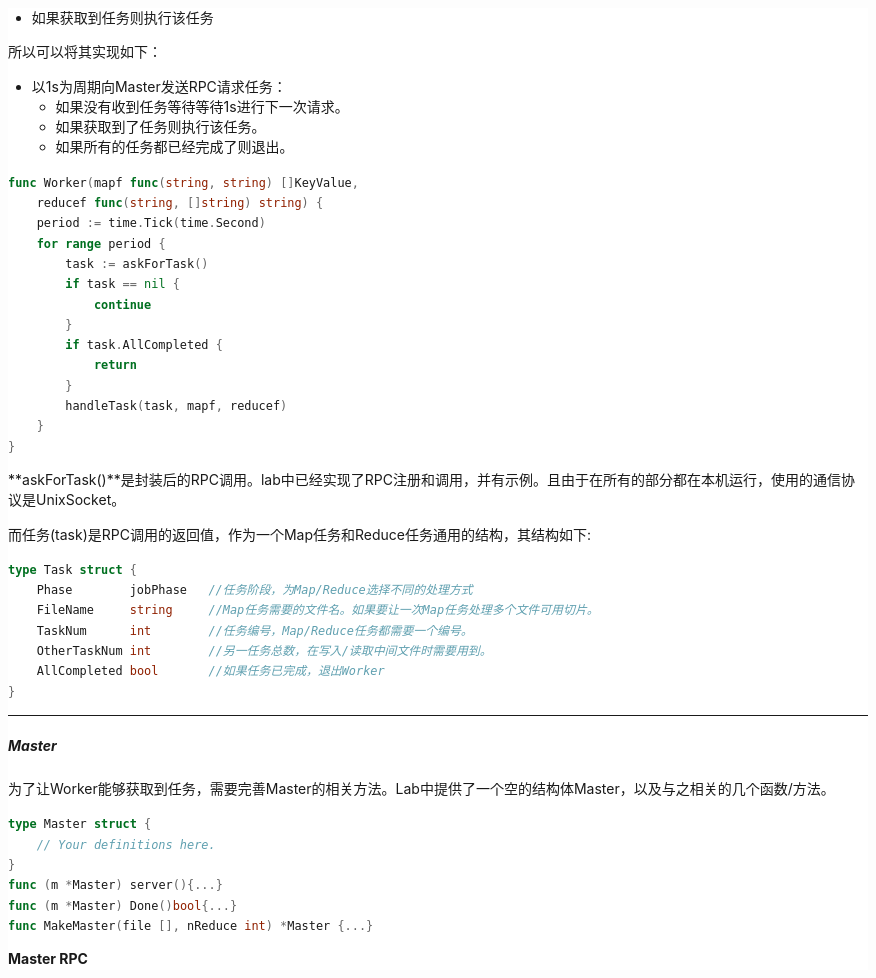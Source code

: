 - 如果获取到任务则执行该任务

所以可以将其实现如下：

- 以1s为周期向Master发送RPC请求任务：
  - 如果没有收到任务等待等待1s进行下一次请求。
  - 如果获取到了任务则执行该任务。
  - 如果所有的任务都已经完成了则退出。

```go
func Worker(mapf func(string, string) []KeyValue,
	reducef func(string, []string) string) {
	period := time.Tick(time.Second)
	for range period {
		task := askForTask()
		if task == nil {
			continue
		}
		if task.AllCompleted {
			return
		}
		handleTask(task, mapf, reducef)
	}
}
```

**askForTask()**是封装后的RPC调用。lab中已经实现了RPC注册和调用，并有示例。且由于在所有的部分都在本机运行，使用的通信协议是UnixSocket。

而任务(task)是RPC调用的返回值，作为一个Map任务和Reduce任务通用的结构，其结构如下:	

```go
type Task struct {
	Phase        jobPhase 	//任务阶段，为Map/Reduce选择不同的处理方式
	FileName     string		//Map任务需要的文件名。如果要让一次Map任务处理多个文件可用切片。
	TaskNum      int		//任务编号，Map/Reduce任务都需要一个编号。
	OtherTaskNum int		//另一任务总数，在写入/读取中间文件时需要用到。
	AllCompleted bool		//如果任务已完成，退出Worker
}
```



---

##### Master

为了让Worker能够获取到任务，需要完善Master的相关方法。Lab中提供了一个空的结构体Master，以及与之相关的几个函数/方法。

```go
type Master struct {
	// Your definitions here.
}
func (m *Master) server(){...}
func (m *Master) Done()bool{...}
func MakeMaster(file [], nReduce int) *Master {...}
```

**Master RPC**
